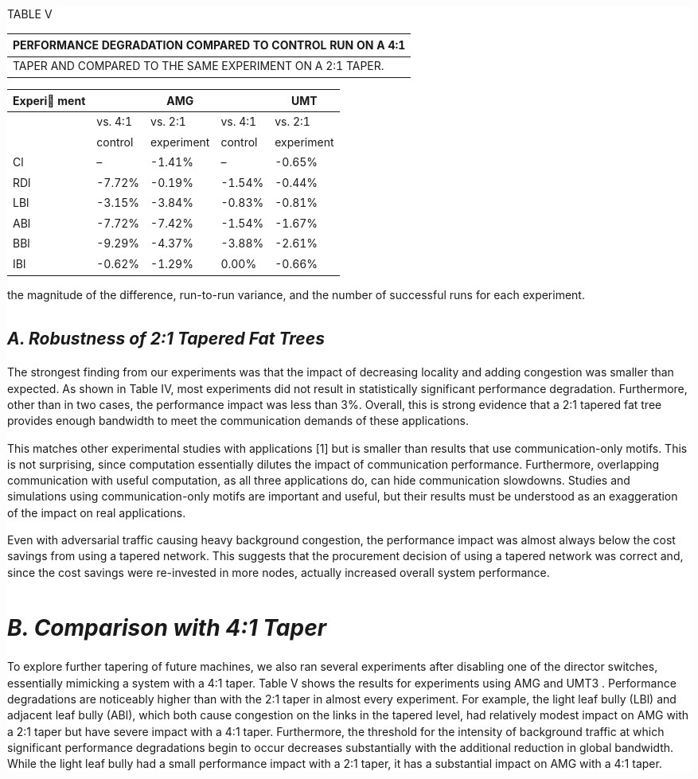 TABLE V

| PERFORMANCE DEGRADATION COMPARED TO CONTROL RUN ON A 4:1 |
| --- |
| TAPER AND COMPARED TO THE SAME EXPERIMENT ON A 2:1 TAPER. |

| Experi ment |  | AMG |  | UMT |
| --- | --- | --- | --- | --- |
|  | vs. 4:1 | vs. 2:1 | vs. 4:1 | vs. 2:1 |
|  | control | experiment | control | experiment |
| Cl | – | -1.41% | – | -0.65% |
| RDl | -7.72% | -0.19% | -1.54% | -0.44% |
| LBl | -3.15% | -3.84% | -0.83% | -0.81% |
| ABl | -7.72% | -7.42% | -1.54% | -1.67% |
| BBl | -9.29% | -4.37% | -3.88% | -2.61% |
| IBl | -0.62% | -1.29% | 0.00% | -0.66% |

the magnitude of the difference, run-to-run variance, and the number of successful runs for each experiment.

## *A. Robustness of 2:1 Tapered Fat Trees*

The strongest finding from our experiments was that the impact of decreasing locality and adding congestion was smaller than expected. As shown in Table IV, most experiments did not result in statistically significant performance degradation. Furthermore, other than in two cases, the performance impact was less than 3%. Overall, this is strong evidence that a 2:1 tapered fat tree provides enough bandwidth to meet the communication demands of these applications.

This matches other experimental studies with applications [1] but is smaller than results that use communication-only motifs. This is not surprising, since computation essentially dilutes the impact of communication performance. Furthermore, overlapping communication with useful computation, as all three applications do, can hide communication slowdowns. Studies and simulations using communication-only motifs are important and useful, but their results must be understood as an exaggeration of the impact on real applications.

Even with adversarial traffic causing heavy background congestion, the performance impact was almost always below the cost savings from using a tapered network. This suggests that the procurement decision of using a tapered network was correct and, since the cost savings were re-invested in more nodes, actually increased overall system performance.

# *B. Comparison with 4:1 Taper*

To explore further tapering of future machines, we also ran several experiments after disabling one of the director switches, essentially mimicking a system with a 4:1 taper. Table V shows the results for experiments using AMG and UMT3 . Performance degradations are noticeably higher than with the 2:1 taper in almost every experiment. For example, the light leaf bully (LBl) and adjacent leaf bully (ABl), which both cause congestion on the links in the tapered level, had relatively modest impact on AMG with a 2:1 taper but have severe impact with a 4:1 taper. Furthermore, the threshold for the intensity of background traffic at which significant performance degradations begin to occur decreases substantially with the additional reduction in global bandwidth. While the light leaf bully had a small performance impact with a 2:1 taper, it has a substantial impact on AMG with a 4:1 taper.

